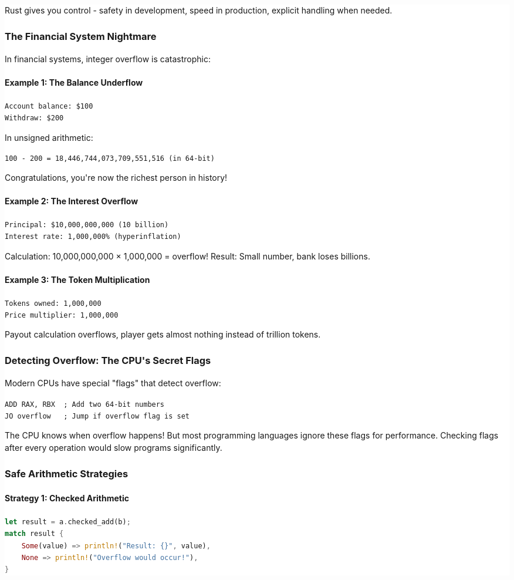 Rust gives you control - safety in development, speed in production, explicit handling when needed.

### The Financial System Nightmare

In financial systems, integer overflow is catastrophic:

#### Example 1: The Balance Underflow
```
Account balance: $100
Withdraw: $200
```

In unsigned arithmetic:
```
100 - 200 = 18,446,744,073,709,551,516 (in 64-bit)
```

Congratulations, you're now the richest person in history!

#### Example 2: The Interest Overflow
```
Principal: $10,000,000,000 (10 billion)
Interest rate: 1,000,000% (hyperinflation)
```

Calculation: 10,000,000,000 × 1,000,000 = overflow!
Result: Small number, bank loses billions.

#### Example 3: The Token Multiplication
```
Tokens owned: 1,000,000
Price multiplier: 1,000,000
```

Payout calculation overflows, player gets almost nothing instead of trillion tokens.

### Detecting Overflow: The CPU's Secret Flags

Modern CPUs have special "flags" that detect overflow:

```assembly
ADD RAX, RBX  ; Add two 64-bit numbers
JO overflow   ; Jump if overflow flag is set
```

The CPU knows when overflow happens! But most programming languages ignore these flags for performance. Checking flags after every operation would slow programs significantly.

### Safe Arithmetic Strategies

#### Strategy 1: Checked Arithmetic
```rust
let result = a.checked_add(b);
match result {
    Some(value) => println!("Result: {}", value),
    None => println!("Overflow would occur!"),
}
```
